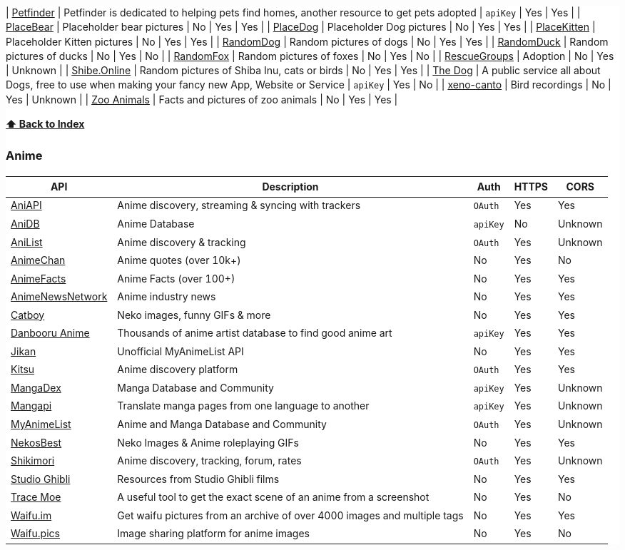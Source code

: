 | [Petfinder](https://www.petfinder.com/developers/) | Petfinder is dedicated to helping pets find homes, another resource to get pets adopted | `apiKey` | Yes | Yes |
| [PlaceBear](https://placebear.com/) | Placeholder bear pictures | No | Yes | Yes |
| [PlaceDog](https://place.dog) | Placeholder Dog pictures | No | Yes | Yes |
| [PlaceKitten](https://placekitten.com/) | Placeholder Kitten pictures | No | Yes | Yes |
| [RandomDog](https://random.dog/woof.json) | Random pictures of dogs | No | Yes | Yes |
| [RandomDuck](https://random-d.uk/api) | Random pictures of ducks | No | Yes | No |
| [RandomFox](https://randomfox.ca/floof/) | Random pictures of foxes | No | Yes | No |
| [RescueGroups](https://userguide.rescuegroups.org/display/APIDG/API+Developers+Guide+Home) | Adoption | No | Yes | Unknown |
| [Shibe.Online](http://shibe.online/) | Random pictures of Shiba Inu, cats or birds | No | Yes | Yes |
| [The Dog](https://thedogapi.com/) | A public service all about Dogs, free to use when making your fancy new App, Website or Service | `apiKey` | Yes | No |
| [xeno-canto](https://xeno-canto.org/explore/api) | Bird recordings | No | Yes | Unknown |
| [Zoo Animals](https://zoo-animal-api.herokuapp.com/) | Facts and pictures of zoo animals | No | Yes | Yes |

**[⬆ Back to Index](#index)**
### Anime
API | Description | Auth | HTTPS | CORS |
|---|---|---|---|---|
| [AniAPI](https://aniapi.com/docs/) | Anime discovery, streaming & syncing with trackers | `OAuth` | Yes | Yes |
| [AniDB](https://wiki.anidb.net/HTTP_API_Definition) | Anime Database | `apiKey` | No | Unknown |
| [AniList](https://github.com/AniList/ApiV2-GraphQL-Docs) | Anime discovery & tracking | `OAuth` | Yes | Unknown |
| [AnimeChan](https://github.com/RocktimSaikia/anime-chan) | Anime quotes (over 10k+) | No | Yes | No |
| [AnimeFacts](https://chandan-02.github.io/anime-facts-rest-api/) | Anime Facts (over 100+) | No | Yes | Yes |
| [AnimeNewsNetwork](https://www.animenewsnetwork.com/encyclopedia/api.php) | Anime industry news | No | Yes | Yes |
| [Catboy](https://catboys.com/api) | Neko images, funny GIFs & more | No | Yes | Yes |
| [Danbooru Anime](https://danbooru.donmai.us/wiki_pages/help:api) | Thousands of anime artist database to find good anime art | `apiKey` | Yes | Yes |
| [Jikan](https://jikan.moe) | Unofficial MyAnimeList API | No | Yes | Yes |
| [Kitsu](https://kitsu.docs.apiary.io/) | Anime discovery platform | `OAuth` | Yes | Yes |
| [MangaDex](https://api.mangadex.org/docs.html) | Manga Database and Community | `apiKey` | Yes | Unknown |
| [Mangapi](https://rapidapi.com/pierre.carcellermeunier/api/mangapi3/) | Translate manga pages from one language to another | `apiKey` | Yes | Unknown |
| [MyAnimeList](https://myanimelist.net/clubs.php?cid=13727) | Anime and Manga Database and Community | `OAuth` | Yes | Unknown |
| [NekosBest](https://docs.nekos.best) | Neko Images & Anime roleplaying GIFs | No | Yes | Yes |
| [Shikimori](https://shikimori.one/api/doc) | Anime discovery, tracking, forum, rates | `OAuth` | Yes | Unknown |
| [Studio Ghibli](https://ghibliapi.herokuapp.com) | Resources from Studio Ghibli films | No | Yes | Yes |
| [Trace Moe](https://soruly.github.io/trace.moe-api/#/) | A useful tool to get the exact scene of an anime from a screenshot | No | Yes | No |
| [Waifu.im](https://waifu.im/docs) | Get waifu pictures from an archive of over 4000 images and multiple tags | No | Yes | Yes |
| [Waifu.pics](https://waifu.pics/docs) | Image sharing platform for anime images | No | Yes | No |
